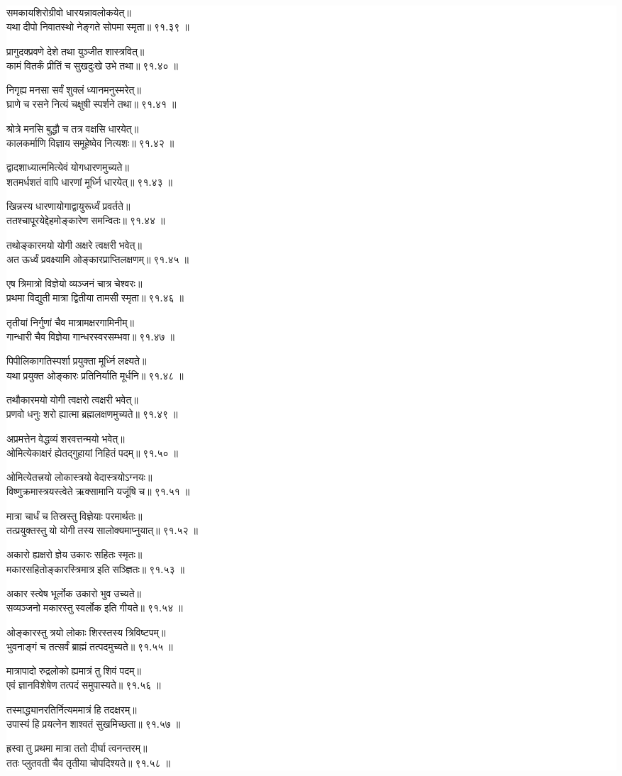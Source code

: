 समकायशिरोग्रीवो धारयन्नावलोकयेत्॥  
यथा दीपो निवातस्थो नेङ्गते सोपमा स्मृता॥ ९१.३९ ॥  
  
प्रागुदक्प्रवणे देशे तथा युञ्जीत शास्त्रवित्॥  
कामं वितर्कं प्रीतिं च सुखदुःखे उभे तथा॥ ९१.४० ॥  
  
निगृह्य मनसा सर्वं शुक्लं ध्यानमनुस्मरेत्॥  
घ्राणे च रसने नित्यं चक्षुषी स्पर्शने तथा॥ ९१.४१ ॥  
  
श्रोत्रे मनसि बुद्धौ च तत्र वक्षसि धारयेत्॥  
कालकर्माणि विज्ञाय समूहेष्वेव नित्यशः॥ ९१.४२ ॥  
  
द्वादशाध्यात्ममित्येवं योगधारणमुच्यते॥  
शतमर्धशतं वापि धारणां मूर्ध्नि धारयेत्॥ ९१.४३ ॥  
  
खिन्नस्य धारणायोगाद्वायुरूर्ध्वं प्रवर्तते॥  
ततश्चापूरयेद्देहमोङ्कारेण समन्वितः॥ ९१.४४ ॥  
  
तथोङ्कारमयो योगी अक्षरे त्वक्षरी भवेत्॥  
अत ऊर्ध्वं प्रवक्ष्यामि ओङ्कारप्राप्तिलक्षणम्॥ ९१.४५ ॥  
  
एष त्रिमात्रो विज्ञेयो व्यञ्जनं चात्र चेश्वरः॥  
प्रथमा विद्युती मात्रा द्वितीया तामसी स्मृता॥ ९१.४६ ॥  
  
तृतीयां निर्गुणां चैव मात्रामक्षरगामिनीम्॥  
गान्धारी चैव विज्ञेया गान्धरस्वरसम्भवा॥ ९१.४७ ॥  
  
पिपीलिकागतिस्पर्शा प्रयुक्ता मूर्ध्नि लक्ष्यते॥  
यथा प्रयुक्त ओङ्कारः प्रतिनिर्याति मूर्धनि॥ ९१.४८ ॥  
  
तथौकारमयो योगी त्वक्षरो त्वक्षरी भवेत्॥  
प्रणवो धनुः शरो ह्यात्मा ब्रह्मलक्षणमुच्यते॥ ९१.४९ ॥  
  
अप्रमत्तेन वेद्धव्यं शरवत्तन्मयो भवेत्॥  
ओमित्येकाक्षरं ह्येतद्गुहायां निहितं पदम्॥ ९१.५० ॥  
  
ओमित्येतत्त्रयो लोकास्त्रयो वेदास्त्रयोऽग्नयः॥  
विष्णुक्रमास्त्रयस्त्वेते ऋक्सामानि यजूंषि च॥ ९१.५१ ॥  
  
मात्रा चार्धं च तिस्रस्तु विज्ञेयाः परमार्थतः॥  
तत्प्रयुक्तस्तु यो योगी तस्य सालोक्यमाप्नुयात्॥ ९१.५२ ॥  
  
अकारो ह्यक्षरो ज्ञेय उकारः सहितः स्मृतः॥  
मकारसहितोङ्कारस्त्रिमात्र इति सञ्ज्ञितः॥ ९१.५३ ॥  
  
अकार स्त्वेष भूर्लोक उकारो भुव उच्यते॥  
सव्यञ्जनो मकारस्तु स्वर्लोक इति गीयते॥ ९१.५४ ॥  
  
ओङ्कारस्तु त्रयो लोकाः शिरस्तस्य त्रिविष्टपम्॥  
भुवनाङ्गं च तत्सर्वं ब्राह्मं तत्पदमुच्यते॥ ९१.५५ ॥  
  
मात्रापादो रुद्रलोको ह्यमात्रं तु शिवं पदम्॥  
एवं ज्ञानविशेषेण तत्पदं समुपास्यते॥ ९१.५६ ॥  
  
तस्माद्ध्यानरतिर्नित्यममात्रं हि तदक्षरम्॥  
उपास्यं हि प्रयत्नेन शाश्वतं सुखमिच्छता॥ ९१.५७ ॥  
  
ह्रस्वा तु प्रथमा मात्रा ततो दीर्घा त्वनन्तरम्॥  
ततः प्लुतवती चैव तृतीया चोपदिश्यते॥ ९१.५८ ॥  
  